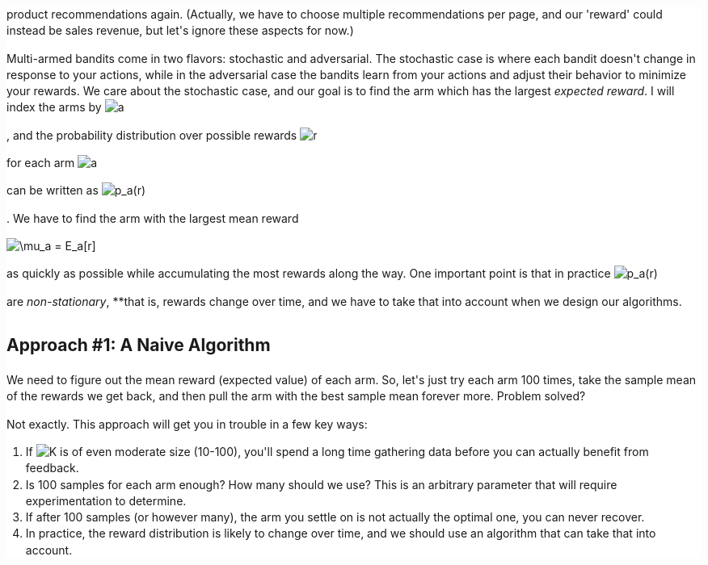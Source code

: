 product recommendations again. (Actually, we have to choose multiple
recommendations per page, and our 'reward' could instead be sales
revenue, but let's ignore these aspects for now.)

Multi-armed bandits come in two flavors: stochastic and adversarial. The
stochastic case is where each bandit doesn't change in response to your
actions, while in the adversarial case the bandits learn from your
actions and adjust their behavior to minimize your rewards. We care
about the stochastic case, and our goal is to find the arm which has the
largest *expected reward*. I will index the arms by
![a](http://engineering.richrelevance.com/wp-content/plugins/latex/cache/tex_0cc175b9c0f1b6a831c399e269772661.gif)

, and the probability distribution over possible rewards
![r](http://engineering.richrelevance.com/wp-content/plugins/latex/cache/tex_4b43b0aee35624cd95b910189b3dc231.gif)

for each arm
![a](http://engineering.richrelevance.com/wp-content/plugins/latex/cache/tex_0cc175b9c0f1b6a831c399e269772661.gif)

can be written as
![p\_a(r)](http://engineering.richrelevance.com/wp-content/plugins/latex/cache/tex_6716a09359fd3fd67b3d08220af0ebd0.gif)

. We have to find the arm with the largest mean reward

![\\mu\_a =
E\_a[r]](http://engineering.richrelevance.com/wp-content/plugins/latex/cache/tex_0a2a28fd74db2774957f497adfe923a1.gif)

as quickly as possible while accumulating the most rewards along the
way. One important point is that in practice
![p\_a(r)](http://engineering.richrelevance.com/wp-content/plugins/latex/cache/tex_6716a09359fd3fd67b3d08220af0ebd0.gif)

are *non-stationary*, **that is, rewards change over time, and we have
to take that into account when we design our algorithms.

Approach \#1: A Naive Algorithm
-------------------------------

We need to figure out the mean reward (expected value) of each arm. So,
let's just try each arm 100 times, take the sample mean of the rewards
we get back, and then pull the arm with the best sample mean forever
more. Problem solved?

Not exactly. This approach will get you in trouble in a few key ways:

1.  If
    ![K](http://engineering.richrelevance.com/wp-content/plugins/latex/cache/tex_a5f3c6a11b03839d46af9fb43c97c188.gif)
    is of even moderate size (10-100), you'll spend a long time
    gathering data before you can actually benefit from feedback.
2.  Is 100 samples for each arm enough? How many should we use? This is
    an arbitrary parameter that will require experimentation to
    determine.
3.  If after 100 samples (or however many), the arm you settle on is not
    actually the optimal one, you can never recover.
4.  In practice, the reward distribution is likely to change over time,
    and we should use an algorithm that can take that into account.

